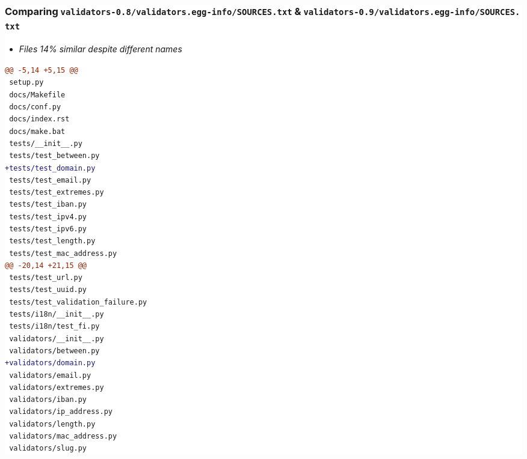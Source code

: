 ### Comparing `validators-0.8/validators.egg-info/SOURCES.txt` & `validators-0.9/validators.egg-info/SOURCES.txt`

 * *Files 14% similar despite different names*

```diff
@@ -5,14 +5,15 @@
 setup.py
 docs/Makefile
 docs/conf.py
 docs/index.rst
 docs/make.bat
 tests/__init__.py
 tests/test_between.py
+tests/test_domain.py
 tests/test_email.py
 tests/test_extremes.py
 tests/test_iban.py
 tests/test_ipv4.py
 tests/test_ipv6.py
 tests/test_length.py
 tests/test_mac_address.py
@@ -20,14 +21,15 @@
 tests/test_url.py
 tests/test_uuid.py
 tests/test_validation_failure.py
 tests/i18n/__init__.py
 tests/i18n/test_fi.py
 validators/__init__.py
 validators/between.py
+validators/domain.py
 validators/email.py
 validators/extremes.py
 validators/iban.py
 validators/ip_address.py
 validators/length.py
 validators/mac_address.py
 validators/slug.py
```

